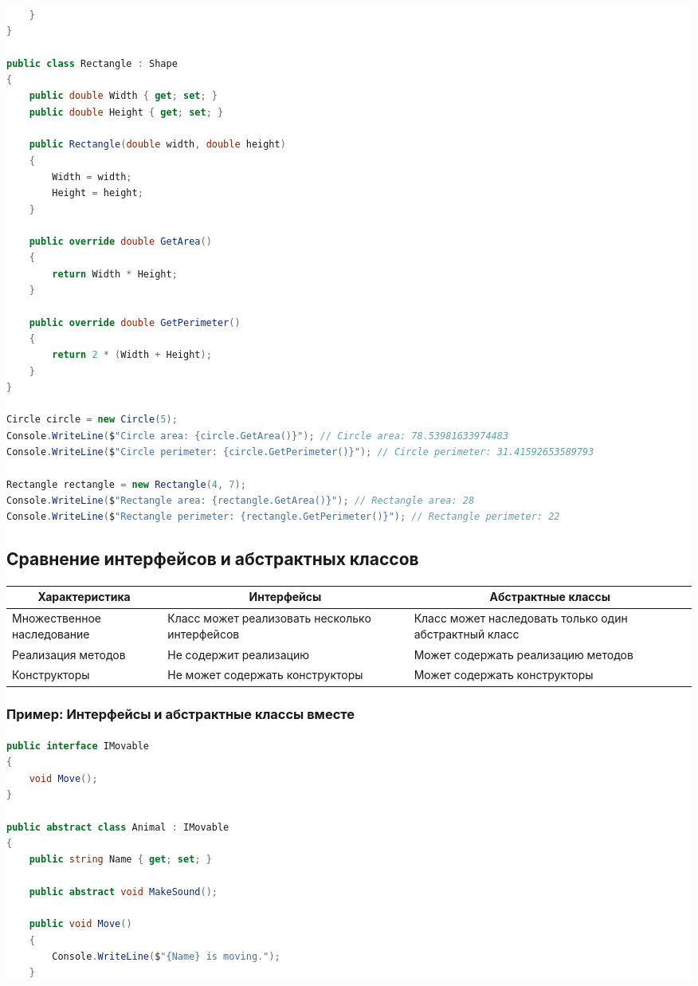 ```csharp
    }
}

public class Rectangle : Shape
{
    public double Width { get; set; }
    public double Height { get; set; }

    public Rectangle(double width, double height)
    {
        Width = width;
        Height = height;
    }

    public override double GetArea()
    {
        return Width * Height;
    }

    public override double GetPerimeter()
    {
        return 2 * (Width + Height);
    }
}

Circle circle = new Circle(5);
Console.WriteLine($"Circle area: {circle.GetArea()}"); // Circle area: 78.53981633974483
Console.WriteLine($"Circle perimeter: {circle.GetPerimeter()}"); // Circle perimeter: 31.41592653589793

Rectangle rectangle = new Rectangle(4, 7);
Console.WriteLine($"Rectangle area: {rectangle.GetArea()}"); // Rectangle area: 28
Console.WriteLine($"Rectangle perimeter: {rectangle.GetPerimeter()}"); // Rectangle perimeter: 22
```

## Сравнение интерфейсов и абстрактных классов

| Характеристика       | Интерфейсы                               | Абстрактные классы                         |
|----------------------|------------------------------------------|-------------------------------------------|
| Множественное наследование | Класс может реализовать несколько интерфейсов | Класс может наследовать только один абстрактный класс |
| Реализация методов   | Не содержит реализацию                   | Может содержать реализацию методов         |
| Конструкторы         | Не может содержать конструкторы          | Может содержать конструкторы              |

### Пример: Интерфейсы и абстрактные классы вместе

```csharp
public interface IMovable
{
    void Move();
}

public abstract class Animal : IMovable
{
    public string Name { get; set; }

    public abstract void MakeSound();

    public void Move()
    {
        Console.WriteLine($"{Name} is moving.");
    }
```